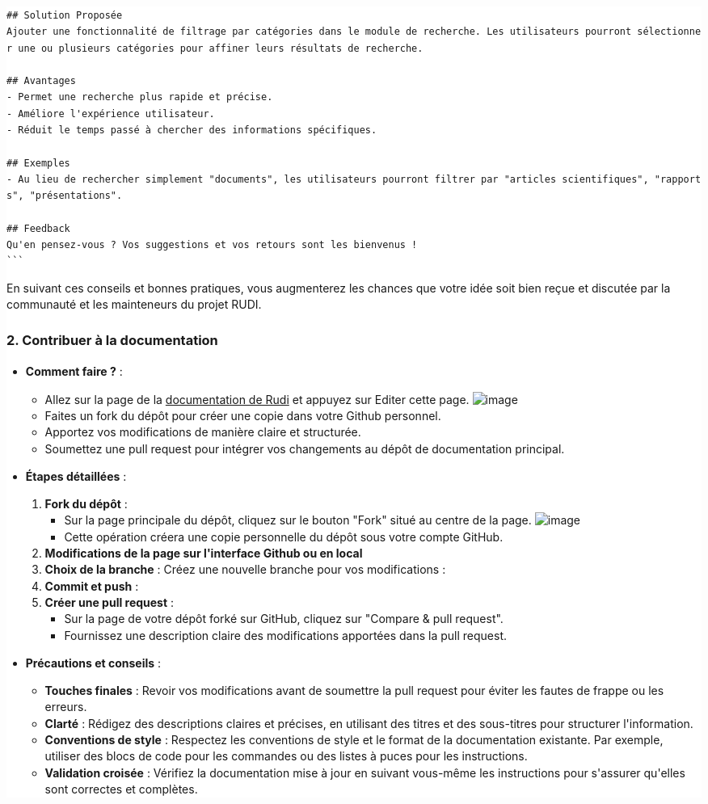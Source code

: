     ## Solution Proposée
    Ajouter une fonctionnalité de filtrage par catégories dans le module de recherche. Les utilisateurs pourront sélectionner une ou plusieurs catégories pour affiner leurs résultats de recherche.

    ## Avantages
    - Permet une recherche plus rapide et précise.
    - Améliore l'expérience utilisateur.
    - Réduit le temps passé à chercher des informations spécifiques.

    ## Exemples
    - Au lieu de rechercher simplement "documents", les utilisateurs pourront filtrer par "articles scientifiques", "rapports", "présentations".

    ## Feedback
    Qu'en pensez-vous ? Vos suggestions et vos retours sont les bienvenus !
    ```
    
En suivant ces conseils et bonnes pratiques, vous augmenterez les chances que votre idée soit bien reçue et discutée par la communauté et les mainteneurs du projet RUDI.

### 2. Contribuer à la documentation

- **Comment faire ?** : 
  - Allez sur la page de la [documentation de Rudi](https://doc.rudi.bzh) et appuyez sur Editer cette page.
    ![image](https://github.com/Rudi-pages-WIP/.github/assets/14858948/aa181709-6aea-495c-8be6-361adc993449)
  - Faites un fork du dépôt pour créer une copie dans votre Github personnel.
  - Apportez vos modifications de manière claire et structurée.
  - Soumettez une pull request pour intégrer vos changements au dépôt de documentation principal.

- **Étapes détaillées** :
  1. **Fork du dépôt** :
      - Sur la page principale du dépôt, cliquez sur le bouton "Fork" situé au centre de la page.
        ![image](https://github.com/Rudi-pages-WIP/.github/assets/14858948/5fbd1c9b-ca83-4eca-ba0c-56104fa267cf)
      - Cette opération créera une copie personnelle du dépôt sous votre compte GitHub.
  2. **Modifications de la page sur l'interface Github ou en local**
  3. **Choix de la branche** : Créez une nouvelle branche pour vos modifications :
  5. **Commit et push** :
  6. **Créer une pull request** :
      - Sur la page de votre dépôt forké sur GitHub, cliquez sur "Compare & pull request".
      - Fournissez une description claire des modifications apportées dans la pull request.

- **Précautions et conseils** :
  - **Touches finales** : Revoir vos modifications avant de soumettre la pull request pour éviter les fautes de frappe ou les erreurs.
  - **Clarté** : Rédigez des descriptions claires et précises, en utilisant des titres et des sous-titres pour structurer l'information.
  - **Conventions de style** : Respectez les conventions de style et le format de la documentation existante. Par exemple, utiliser des blocs de code pour les commandes ou des listes à puces pour les instructions.
  - **Validation croisée** : Vérifiez la documentation mise à jour en suivant vous-même les instructions pour s'assurer qu'elles sont correctes et complètes.
